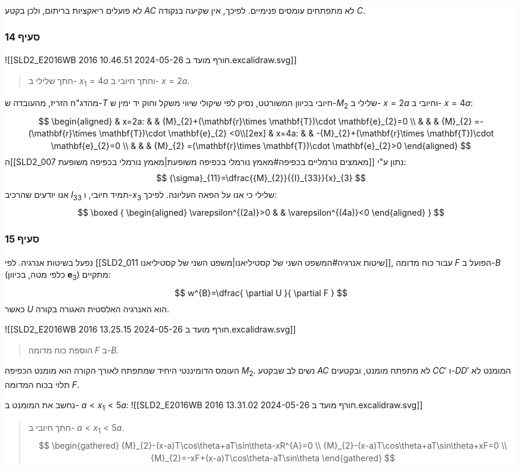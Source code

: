 לא פועלים ריאקציות בריתום, ולכן בקטע $AC$ לא מתפתחים עומסים פנימיים. לפיכך, אין שקיעה בנקודה $C$.

### סעיף 14
![[SLD2_E2016WB 2016 חורף מועד ב 2024-05-26 10.46.51.excalidraw.svg]]
>חתך שלילי ב- ${x}_{1}=4a$ וחתך חיובי ב- $x=2a$.

מהדג"ח הזריז, מהעובדה ש-$T$ חיובי בכיוון המשורטט, נסיק לפי שיקולי שיווי משקל וחוק יד ימין ש-${M}_{2}$ שלילי ב- $x=2a$ וחיובי ב- $x=4a$:
$$
\begin{aligned}
 & x=2a: &  & {M}_{2}+(\mathbf{r}\times \mathbf{T})\cdot \mathbf{e}_{2}=0 \\
 &  &  & {M}_{2} =-(\mathbf{r}\times \mathbf{T})\cdot \mathbf{e}_{2} <0\\[2ex]
 & x=4a: &  & -{M}_{2}+(\mathbf{r}\times \mathbf{T})\cdot \mathbf{e}_{2}=0 \\
 &  &  & {M}_{2} =(\mathbf{r}\times \mathbf{T})\cdot \mathbf{e}_{2}>0
\end{aligned}
$$
ה[[SLD2_007 מאמצים נורמליים בכפיפה#מאמץ נורמלי בכפיפה משופעת|מאמץ נורמלי בכפיפה משופעת]] נתון ע"י:
$$
{\sigma}_{11}=\dfrac{{M}_{2}}{{I}_{33}}{x}_{3}
$$
אנו יודעים שהרכיב ${I}_{33}$ תמיד חיובי, ו-${x}_{3}$ שלילי כי אנו על הפאה העליונה. לפיכך:
$$
\boxed {
\begin{aligned}
\varepsilon^{(2a)}>0 &  & \varepsilon^{(4a)}<0
\end{aligned}
 }
$$

### סעיף 15
נפעל בשיטות אנרגיה. לפי [[SLD2_011 שיטות אנרגיה#המשפט השני של קסטיליאנו|משפט השני של קסטיליאנו]], עבור כוח מדומה $F$ הפועל ב-$B$ (כלפי מטה, בכיוון $\mathbf{e}_{3}$) מתקיים:
$$
w^{B}=\dfrac{ \partial U }{ \partial F } 
$$
כאשר $U$ הוא האנרגיה האלסטית האגורה בקורה.

![[SLD2_E2016WB 2016 חורף מועד ב 2024-05-26 13.25.15.excalidraw.svg]]
>הוספת כוח מדומה $F$ ב-$B$.

העומס הדומיננטי היחיד שמתפתח לאורך הקורה הוא מומנט הכפיפה ${M}_{2}$. נשים לב שבקטע $AC$ לא מתפתח מומנט, ובקטעים $C C'$ ו-$DD'$ המומנט לא תלוי בכוח המדומה $F$.

נחשב את המומנט ב- $a<{x}_{1}<5a$:
![[SLD2_E2016WB 2016 חורף מועד ב 2024-05-26 13.31.02.excalidraw.svg]]
>חתך חיובי ב- $a<{x}_{1}<5a$.
> $$
> \begin{gathered}
> {M}_{2}-(x-a)T\cos\theta+aT\sin\theta-xR^{A}=0 \\
> {M}_{2}-(x-a)T\cos\theta+aT\sin\theta+xF=0 \\
> {M}_{2}=-xF+(x-a)T\cos\theta-aT\sin\theta
> \end{gathered}
> $$
